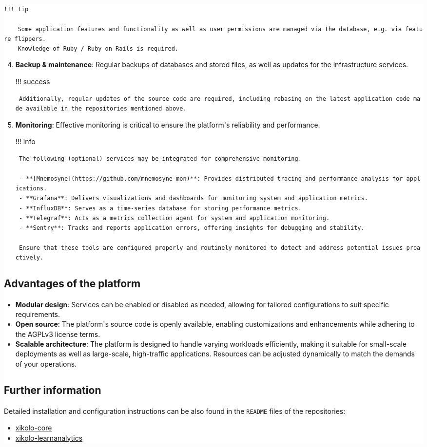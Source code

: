     !!! tip

        Some application features and functionality as well as user permissions are managed via the database, e.g. via feature flippers.
        Knowledge of Ruby / Ruby on Rails is required.

4. **Backup & maintenance**: Regular backups of databases and stored files, as well as updates for the infrastructure services.

    !!! success

        Additionally, regular updates of the source code are required, including rebasing on the latest application code made available in the repositories mentioned above.

5. **Monitoring**: Effective monitoring is critical to ensure the platform's reliability and performance.

    !!! info

        The following (optional) services may be integrated for comprehensive monitoring.

        - **[Mnemosyne](https://github.com/mnemosyne-mon)**: Provides distributed tracing and performance analysis for applications.
        - **Grafana**: Delivers visualizations and dashboards for monitoring system and application metrics.
        - **InfluxDB**: Serves as a time-series database for storing performance metrics.
        - **Telegraf**: Acts as a metrics collection agent for system and application monitoring.
        - **Sentry**: Tracks and reports application errors, offering insights for debugging and stability.

        Ensure that these tools are configured properly and routinely monitored to detect and address potential issues proactively.

## Advantages of the platform

- **Modular design**: Services can be enabled or disabled as needed, allowing for tailored configurations to suit specific requirements.
- **Open source**: The platform's source code is openly available, enabling customizations and enhancements while adhering to the AGPLv3 license terms.
- **Scalable architecture**: The platform is designed to handle varying workloads efficiently, making it suitable for small-scale deployments as well as large-scale, high-traffic applications.
   Resources can be adjusted dynamically to match the demands of your operations.

## Further information

Detailed installation and configuration instructions can be also found in the `README` files of the repositories:

- [xikolo-core](https://github.com/openHPI/xikolo-core)
- [xikolo-learnanalytics](https://github.com/openHPI/xikolo-learnanalytics)
